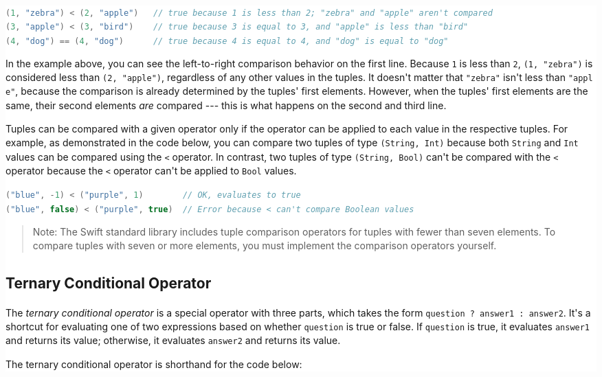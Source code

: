 ```swift
(1, "zebra") < (2, "apple")   // true because 1 is less than 2; "zebra" and "apple" aren't compared
(3, "apple") < (3, "bird")    // true because 3 is equal to 3, and "apple" is less than "bird"
(4, "dog") == (4, "dog")      // true because 4 is equal to 4, and "dog" is equal to "dog"
```




In the example above,
you can see the left-to-right comparison behavior on the first line.
Because `1` is less than `2`,
`(1, "zebra")` is considered less than `(2, "apple")`,
regardless of any other values in the tuples.
It doesn't matter that `"zebra"` isn't less than `"apple"`,
because the comparison is already determined by the tuples' first elements.
However,
when the tuples' first elements are the same,
their second elements *are* compared ---
this is what happens on the second and third line.

Tuples can be compared with a given operator only if the operator
can be applied to each value in the respective tuples. For example,
as demonstrated in the code below, you can compare
two tuples of type `(String, Int)` because
both `String` and `Int` values can be compared
using the `<` operator.  In contrast,
two tuples of type `(String, Bool)` can't be compared
with the `<` operator because the `<` operator can't be applied to
`Bool` values.

```swift
("blue", -1) < ("purple", 1)        // OK, evaluates to true
("blue", false) < ("purple", true)  // Error because < can't compare Boolean values
```






> Note: The Swift standard library includes tuple comparison operators
> for tuples with fewer than seven elements.
> To compare tuples with seven or more elements,
> you must implement the comparison operators yourself.



## Ternary Conditional Operator

The *ternary conditional operator* is a special operator with three parts,
which takes the form `question ? answer1 : answer2`.
It's a shortcut for evaluating one of two expressions
based on whether `question` is true or false.
If `question` is true, it evaluates `answer1` and returns its value;
otherwise, it evaluates `answer2` and returns its value.

The ternary conditional operator is shorthand for the code below:
